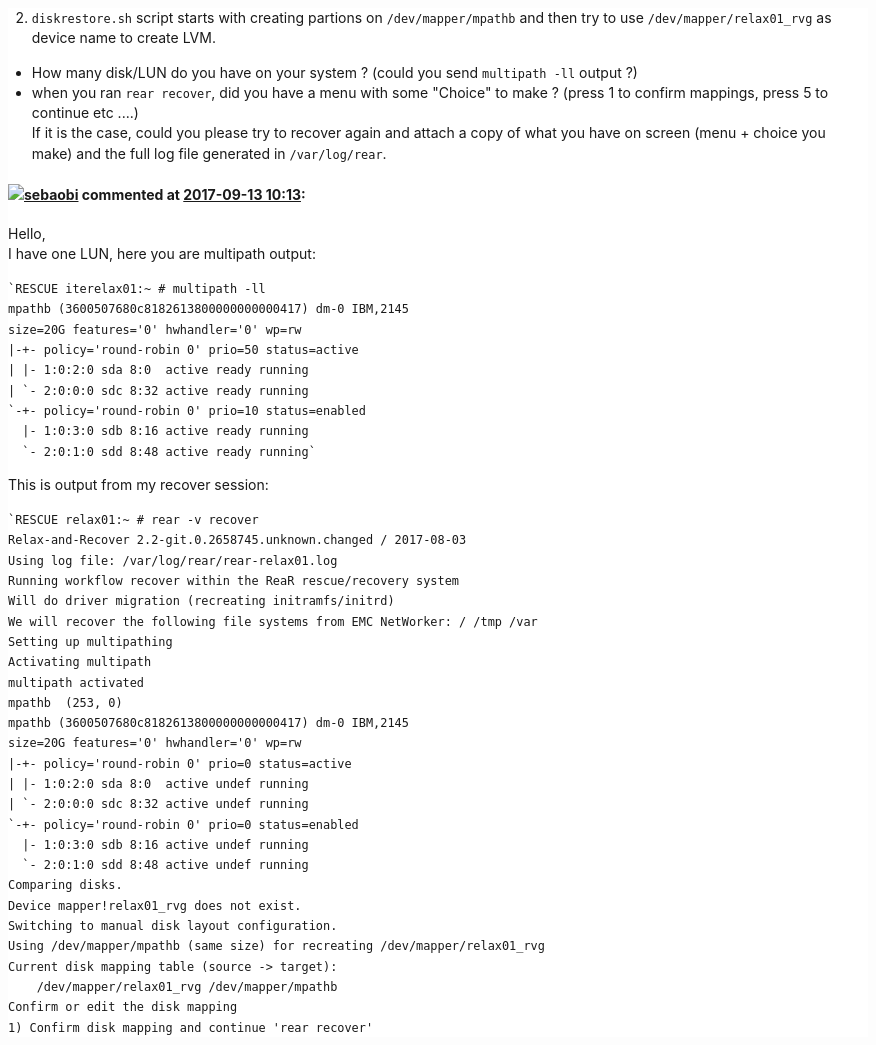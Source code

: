 2.  `diskrestore.sh` script starts with creating partions on
    `/dev/mapper/mpathb` and then try to use `/dev/mapper/relax01_rvg`
    as device name to create LVM.

-   How many disk/LUN do you have on your system ? (could you send
    `multipath -ll` output ?)
-   when you ran `rear recover`, did you have a menu with some "Choice"
    to make ? (press 1 to confirm mappings, press 5 to continue etc
    ....)  
    If it is the case, could you please try to recover again and attach
    a copy of what you have on screen (menu + choice you make) and the
    full log file generated in `/var/log/rear`.

#### <img src="https://avatars.githubusercontent.com/u/31764216?u=6322b380ea2e4a25884b27b5d0b0572b700cdf91&v=4" width="50">[sebaobi](https://github.com/sebaobi) commented at [2017-09-13 10:13](https://github.com/rear/rear/issues/1479#issuecomment-329123020):

Hello,  
I have one LUN, here you are multipath output:

    `RESCUE iterelax01:~ # multipath -ll
    mpathb (3600507680c8182613800000000000417) dm-0 IBM,2145
    size=20G features='0' hwhandler='0' wp=rw
    |-+- policy='round-robin 0' prio=50 status=active
    | |- 1:0:2:0 sda 8:0  active ready running
    | `- 2:0:0:0 sdc 8:32 active ready running
    `-+- policy='round-robin 0' prio=10 status=enabled
      |- 1:0:3:0 sdb 8:16 active ready running
      `- 2:0:1:0 sdd 8:48 active ready running`

This is output from my recover session:

    `RESCUE relax01:~ # rear -v recover
    Relax-and-Recover 2.2-git.0.2658745.unknown.changed / 2017-08-03
    Using log file: /var/log/rear/rear-relax01.log
    Running workflow recover within the ReaR rescue/recovery system
    Will do driver migration (recreating initramfs/initrd)
    We will recover the following file systems from EMC NetWorker: / /tmp /var
    Setting up multipathing
    Activating multipath
    multipath activated
    mpathb  (253, 0)
    mpathb (3600507680c8182613800000000000417) dm-0 IBM,2145
    size=20G features='0' hwhandler='0' wp=rw
    |-+- policy='round-robin 0' prio=0 status=active
    | |- 1:0:2:0 sda 8:0  active undef running
    | `- 2:0:0:0 sdc 8:32 active undef running
    `-+- policy='round-robin 0' prio=0 status=enabled
      |- 1:0:3:0 sdb 8:16 active undef running
      `- 2:0:1:0 sdd 8:48 active undef running
    Comparing disks.
    Device mapper!relax01_rvg does not exist.
    Switching to manual disk layout configuration.
    Using /dev/mapper/mpathb (same size) for recreating /dev/mapper/relax01_rvg
    Current disk mapping table (source -> target):
        /dev/mapper/relax01_rvg /dev/mapper/mpathb
    Confirm or edit the disk mapping
    1) Confirm disk mapping and continue 'rear recover'